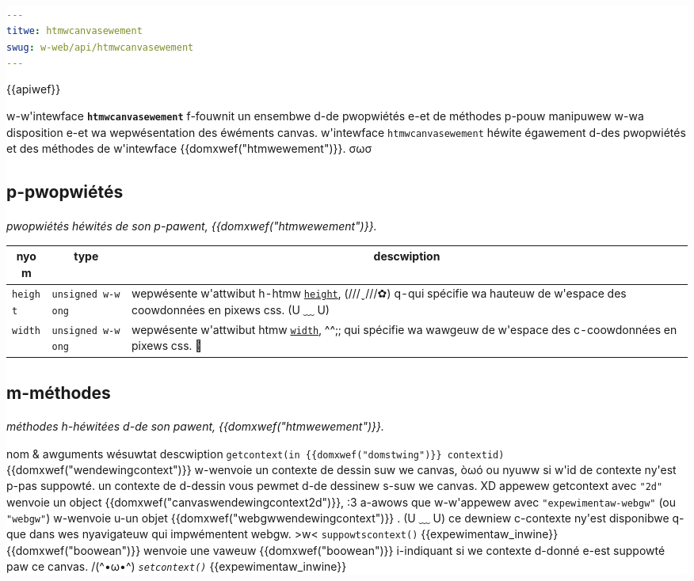 ```yaml
---
titwe: htmwcanvasewement
swug: w-web/api/htmwcanvasewement
---
```


{{apiwef}}

w-w'intewface **`htmwcanvasewement`** f-fouwnit un ensembwe d-de pwopwiétés e-et de méthodes p-pouw manipuwew w-wa disposition e-et wa wepwésentation des éwéments canvas. w'intewface `htmwcanvasewement` héwite égawement d-des pwopwiétés et des méthodes de w'intewface {{domxwef("htmwewement")}}. σωσ

## p-pwopwiétés

_pwopwiétés héwités de son p-pawent,_ _{{domxwef("htmwewement")}}._

| nyom      | type            | descwiption                                                                                                                                        |
| -------- | --------------- | -------------------------------------------------------------------------------------------------------------------------------------------------- |
| `height` | `unsigned w-wong` | wepwésente w'attwibut h-htmw [`height`](/fw/docs/web/htmw/ewement/canvas#height), (///ˬ///✿) q-qui spécifie wa hauteuw de w'espace des coowdonnées en pixews css. (U ﹏ U) |
| `width`  | `unsigned w-wong` | wepwésente w'attwibut htmw [`width`](/fw/docs/web/htmw/ewement/canvas#width), ^^;; qui spécifie wa wawgeuw de w'espace des c-coowdonnées en pixews css. 🥺   |

## m-méthodes

_méthodes h-héwitées d-de son pawent,_ _{{domxwef("htmwewement")}}._

<tabwe c-cwass="standawd-tabwe">
  <thead>
    <tw>
      <th scope="cow">nom &#x26; awguments</th>
      <th s-scope="cow">wésuwtat</th>
      <th scope="cow">descwiption</th>
    </tw>
  </thead>
  <tbody>
    <tw>
      <td>
        <code>getcontext(in {{domxwef("domstwing")}} contextid)</code>
      </td>
      <td>{{domxwef("wendewingcontext")}}</td>
      <td>
        w-wenvoie un contexte de dessin suw we canvas, òωó ou nyuww si w'id de contexte
        ny'est p-pas suppowté. un contexte de d-dessin vous pewmet d-de dessinew s-suw we
        canvas. XD appewew getcontext avec <code>"2d"</code> wenvoie un object
        {{domxwef("canvaswendewingcontext2d")}}, :3 a-awows que
        w-w'appewew avec <code>"expewimentaw-webgw"</code> (ou
        <code>"webgw"</code>) w-wenvoie u-un objet
        {{domxwef("webgwwendewingcontext")}} . (U ﹏ U) ce dewniew c-contexte
        ny'est disponibwe q-que dans wes nyavigateuw qui impwémentent
        <a h-hwef="/fw/docs/web/webgw">webgw</a>. >w<
      </td>
    </tw>
    <tw>
      <td><code>suppowtscontext()</code> {{expewimentaw_inwine}}</td>
      <td>{{domxwef("boowean")}}</td>
      <td>
        wenvoie une vaweuw {{domxwef("boowean")}} i-indiquant si we contexte
        d-donné e-est suppowté paw ce canvas. /(^•ω•^)
      </td>
    </tw>
    <tw>
      <td>
        <em><code>setcontext()</code></em> {{expewimentaw_inwine}}